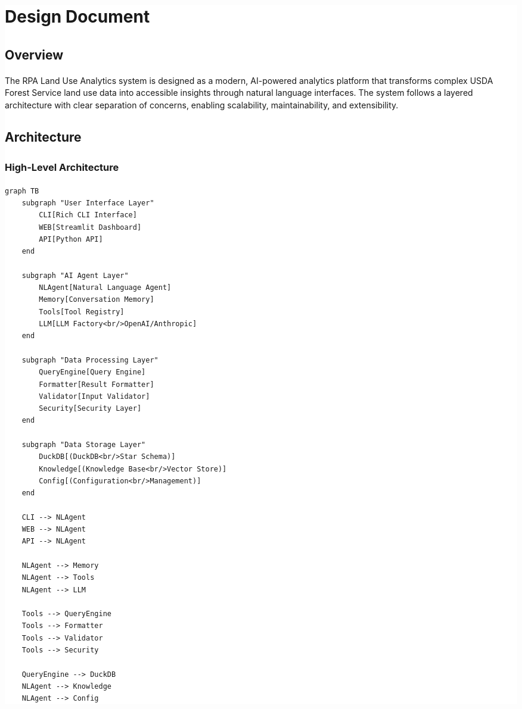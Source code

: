 # Design Document

## Overview

The RPA Land Use Analytics system is designed as a modern, AI-powered analytics platform that transforms complex USDA Forest Service land use data into accessible insights through natural language interfaces. The system follows a layered architecture with clear separation of concerns, enabling scalability, maintainability, and extensibility.

## Architecture

### High-Level Architecture

```mermaid
graph TB
    subgraph "User Interface Layer"
        CLI[Rich CLI Interface]
        WEB[Streamlit Dashboard]
        API[Python API]
    end
    
    subgraph "AI Agent Layer"
        NLAgent[Natural Language Agent]
        Memory[Conversation Memory]
        Tools[Tool Registry]
        LLM[LLM Factory<br/>OpenAI/Anthropic]
    end
    
    subgraph "Data Processing Layer"
        QueryEngine[Query Engine]
        Formatter[Result Formatter]
        Validator[Input Validator]
        Security[Security Layer]
    end
    
    subgraph "Data Storage Layer"
        DuckDB[(DuckDB<br/>Star Schema)]
        Knowledge[(Knowledge Base<br/>Vector Store)]
        Config[(Configuration<br/>Management)]
    end
    
    CLI --> NLAgent
    WEB --> NLAgent
    API --> NLAgent
    
    NLAgent --> Memory
    NLAgent --> Tools
    NLAgent --> LLM
    
    Tools --> QueryEngine
    Tools --> Formatter
    Tools --> Validator
    Tools --> Security
    
    QueryEngine --> DuckDB
    NLAgent --> Knowledge
    NLAgent --> Config
```
